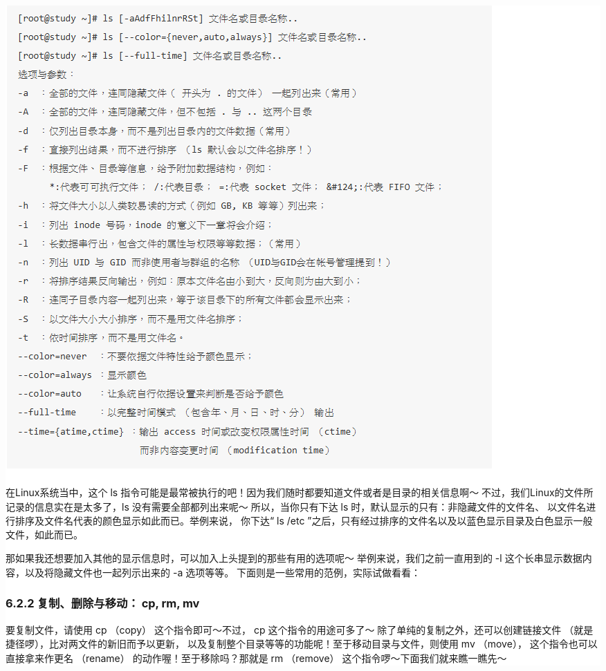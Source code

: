 ![alt text](image-9.png)

在Linux系统当中，这个 ls 指令可能是最常被执行的吧！因为我们随时都要知道文件或者是目录的相关信息啊～ 不过，我们Linux的文件所记录的信息实在是太多了，ls 没有需要全部都列出来呢～ 所以，当你只有下达 ls 时，默认显示的只有：非隐藏文件的文件名、 以文件名进行排序及文件名代表的颜色显示如此而已。举例来说， 你下达“ ls /etc ”之后，只有经过排序的文件名以及以蓝色显示目录及白色显示一般文件，如此而已。

那如果我还想要加入其他的显示信息时，可以加入上头提到的那些有用的选项呢～ 举例来说，我们之前一直用到的 -l 这个长串显示数据内容，以及将隐藏文件也一起列示出来的 -a 选项等等。 下面则是一些常用的范例，实际试做看看：

### 6.2.2 复制、删除与移动： cp, rm, mv
要复制文件，请使用 cp （copy） 这个指令即可～不过， cp 这个指令的用途可多了～ 除了单纯的复制之外，还可以创建链接文件 （就是捷径啰），比对两文件的新旧而予以更新， 以及复制整个目录等等的功能呢！至于移动目录与文件，则使用 mv （move）， 这个指令也可以直接拿来作更名 （rename） 的动作喔！至于移除吗？那就是 rm （remove） 这个指令啰～下面我们就来瞧一瞧先～